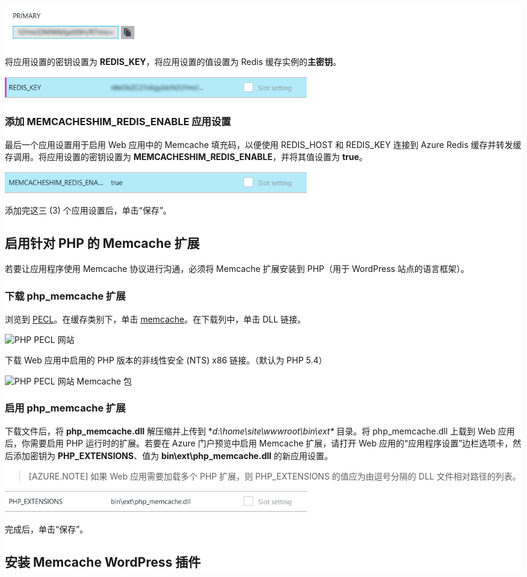 ![Azure Redis 缓存主密钥](./media/web-sites-connect-to-redis-using-memcache-protocol/4-azure-redis-cache-primarykey.png)

将应用设置的密钥设置为 **REDIS\_KEY**，将应用设置的值设置为 Redis 缓存实例的**主密钥**。

![Azure 网站 AppSetting REDIS\_KEY](./media/web-sites-connect-to-redis-using-memcache-protocol/5-azure-website-appsettings-redis-primarykey.png)

### 添加 MEMCACHESHIM\_REDIS\_ENABLE 应用设置

最后一个应用设置用于启用 Web 应用中的 Memcache 填充码，以便使用 REDIS\_HOST 和 REDIS\_KEY 连接到 Azure Redis 缓存并转发缓存调用。将应用设置的密钥设置为 **MEMCACHESHIM\_REDIS\_ENABLE**，并将其值设置为 **true**。

![Web 应用 AppSetting MEMCACHESHIM\_REDIS\_ENABLE](./media/web-sites-connect-to-redis-using-memcache-protocol/6-azure-website-appsettings-enable-shim.png)

添加完这三 (3) 个应用设置后，单击“保存”。

## 启用针对 PHP 的 Memcache 扩展

若要让应用程序使用 Memcache 协议进行沟通，必须将 Memcache 扩展安装到 PHP（用于 WordPress 站点的语言框架）。

### 下载 php\_memcache 扩展

浏览到 [PECL][6]。在缓存类别下，单击 [memcache][7]。在下载列中，单击 DLL 链接。

![PHP PECL 网站](./media/web-sites-connect-to-redis-using-memcache-protocol/7-php-pecl-website.png)

下载 Web 应用中启用的 PHP 版本的非线性安全 (NTS) x86 链接。（默认为 PHP 5.4）

![PHP PECL 网站 Memcache 包](./media/web-sites-connect-to-redis-using-memcache-protocol/8-php-pecl-memcache-package.png)

### 启用 php\_memcache 扩展

下载文件后，将 **php\_memcache.dll** 解压缩并上传到 **d:\\home\\site\\wwwroot\\bin\\ext\** 目录。将 php\_memcache.dll 上载到 Web 应用后，你需要启用 PHP 运行时的扩展。若要在 Azure 门户预览中启用 Memcache 扩展，请打开 Web 应用的“应用程序设置”边栏选项卡，然后添加密钥为 **PHP\_EXTENSIONS**、值为 **bin\\ext\\php\_memcache.dll** 的新应用设置。


> [AZURE.NOTE] 如果 Web 应用需要加载多个 PHP 扩展，则 PHP\_EXTENSIONS 的值应为由逗号分隔的 DLL 文件相对路径的列表。

![Web 应用 AppSetting PHP\_EXTENSIONS](./media/web-sites-connect-to-redis-using-memcache-protocol/9-azure-website-appsettings-php-extensions.png)

完成后，单击“保存”。

## 安装 Memcache WordPress 插件


[0]: /documentation/articles/cache-dotnet-how-to-use-azure-redis-cache/#create-a-cache
[1]: http://bit.ly/1t0KxBQ
[2]: http://manage.windowsazure.cn
[3]: http://portal.azure.cn
[4]: https://docs.microsoft.com/powershell/azureps-cmdlets-docs
[5]: /downloads
[6]: http://pecl.php.net
[7]: http://pecl.php.net/package/memcache
[8]: http://blog.syntaxc4.net/post/2015/02/05/how-to-enable-a-site-extension-in-azure-websites.aspx
[9]: http://redis.io/download#installation
[10]: https://social.msdn.microsoft.com/Forums/zh-cn/home?forum=windowsazurewebsitespreview
[11]: http://azure.csdn.net/
[12]: /home/features/redis-cache/
[13]: http://memcached.org
